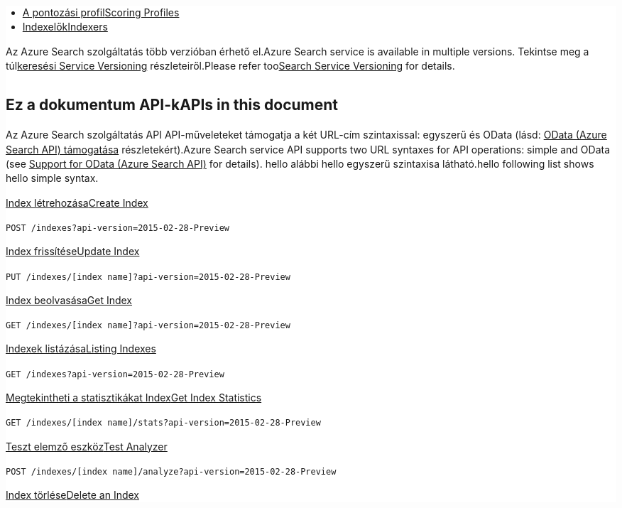 * [<span data-ttu-id="9286d-110">A pontozási profil</span><span class="sxs-lookup"><span data-stu-id="9286d-110">Scoring Profiles</span></span>](search-api-scoring-profiles-2015-02-28-preview.md)
* [<span data-ttu-id="9286d-111">Indexelők</span><span class="sxs-lookup"><span data-stu-id="9286d-111">Indexers</span></span>](search-api-indexers-2015-02-28-preview.md)

<span data-ttu-id="9286d-112">Az Azure Search szolgáltatás több verzióban érhető el.</span><span class="sxs-lookup"><span data-stu-id="9286d-112">Azure Search service is available in multiple versions.</span></span> <span data-ttu-id="9286d-113">Tekintse meg a túl[keresési Service Versioning](http://msdn.microsoft.com/library/azure/dn864560.aspx) részleteiről.</span><span class="sxs-lookup"><span data-stu-id="9286d-113">Please refer too[Search Service Versioning](http://msdn.microsoft.com/library/azure/dn864560.aspx) for details.</span></span>

## <a name="apis-in-this-document"></a><span data-ttu-id="9286d-114">Ez a dokumentum API-k</span><span class="sxs-lookup"><span data-stu-id="9286d-114">APIs in this document</span></span>
<span data-ttu-id="9286d-115">Az Azure Search szolgáltatás API API-műveleteket támogatja a két URL-cím szintaxissal: egyszerű és OData (lásd: [OData (Azure Search API) támogatása](http://msdn.microsoft.com/library/azure/dn798932.aspx) részletekért).</span><span class="sxs-lookup"><span data-stu-id="9286d-115">Azure Search service API supports two URL syntaxes for API operations: simple and OData (see [Support for OData (Azure Search API)](http://msdn.microsoft.com/library/azure/dn798932.aspx) for details).</span></span> <span data-ttu-id="9286d-116">hello alábbi hello egyszerű szintaxisa látható.</span><span class="sxs-lookup"><span data-stu-id="9286d-116">hello following list shows hello simple syntax.</span></span>

[<span data-ttu-id="9286d-117">Index létrehozása</span><span class="sxs-lookup"><span data-stu-id="9286d-117">Create Index</span></span>](#CreateIndex)

    POST /indexes?api-version=2015-02-28-Preview

[<span data-ttu-id="9286d-118">Index frissítése</span><span class="sxs-lookup"><span data-stu-id="9286d-118">Update Index</span></span>](#UpdateIndex)

    PUT /indexes/[index name]?api-version=2015-02-28-Preview

[<span data-ttu-id="9286d-119">Index beolvasása</span><span class="sxs-lookup"><span data-stu-id="9286d-119">Get Index</span></span>](#GetIndex)

    GET /indexes/[index name]?api-version=2015-02-28-Preview

[<span data-ttu-id="9286d-120">Indexek listázása</span><span class="sxs-lookup"><span data-stu-id="9286d-120">Listing Indexes</span></span>](#ListIndexes)

    GET /indexes?api-version=2015-02-28-Preview

[<span data-ttu-id="9286d-121">Megtekintheti a statisztikákat Index</span><span class="sxs-lookup"><span data-stu-id="9286d-121">Get Index Statistics</span></span>](#GetIndexStats)

    GET /indexes/[index name]/stats?api-version=2015-02-28-Preview

[<span data-ttu-id="9286d-122">Teszt elemző eszköz</span><span class="sxs-lookup"><span data-stu-id="9286d-122">Test Analyzer</span></span>](#TestAnalyzer)

    POST /indexes/[index name]/analyze?api-version=2015-02-28-Preview

[<span data-ttu-id="9286d-123">Index törlése</span><span class="sxs-lookup"><span data-stu-id="9286d-123">Delete an Index</span></span>](#DeleteIndex)
